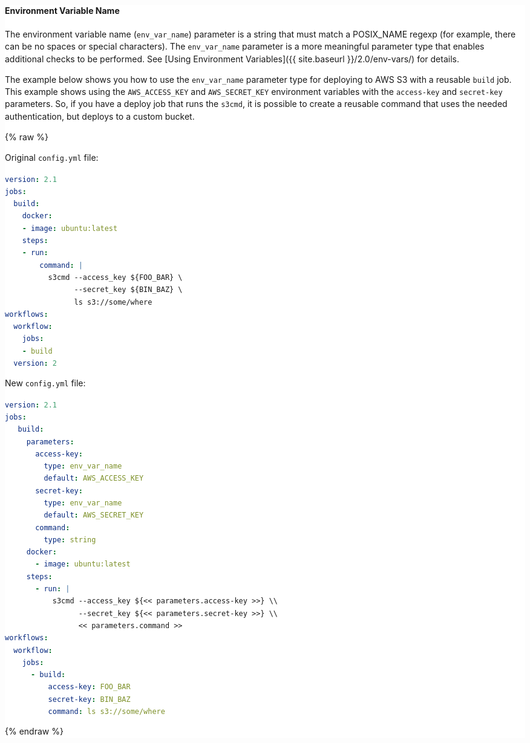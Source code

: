 #### Environment Variable Name

The environment variable name (``env_var_name``) parameter is a string that must match a POSIX_NAME regexp (for example, there can be no spaces or special characters). The `env_var_name` parameter is a more meaningful parameter type that enables additional checks to be performed. See [Using Environment Variables]({{ site.baseurl }}/2.0/env-vars/) for details.

The example below shows you how to use the `env_var_name` parameter type for deploying to AWS S3 with a reusable `build` job. This example shows using the `AWS_ACCESS_KEY` and `AWS_SECRET_KEY` environment variables with the `access-key` and `secret-key` parameters. So, if you have a deploy job that runs the `s3cmd`, it is possible to create a reusable command that uses the needed authentication, but deploys to a custom bucket.

{% raw %}

Original `config.yml` file:
```yaml
version: 2.1
jobs:
  build:
    docker:
    - image: ubuntu:latest
    steps:
    - run:
        command: |
          s3cmd --access_key ${FOO_BAR} \
                --secret_key ${BIN_BAZ} \
                ls s3://some/where
workflows:
  workflow:
    jobs:
    - build
  version: 2
```

New `config.yml` file:

```yaml
version: 2.1
jobs:
   build:
     parameters:
       access-key:
         type: env_var_name
         default: AWS_ACCESS_KEY
       secret-key:
         type: env_var_name
         default: AWS_SECRET_KEY
       command:
         type: string
     docker:
       - image: ubuntu:latest
     steps:
       - run: |
           s3cmd --access_key ${<< parameters.access-key >>} \\
                 --secret_key ${<< parameters.secret-key >>} \\
                 << parameters.command >>
workflows:
  workflow:
    jobs:
      - build:
          access-key: FOO_BAR
          secret-key: BIN_BAZ
          command: ls s3://some/where
```
{% endraw %}
